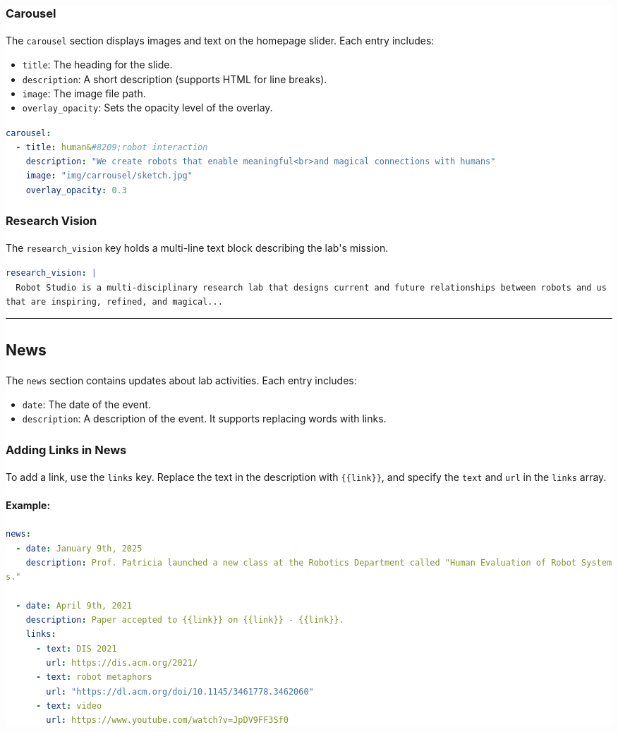 ### Carousel
The `carousel` section displays images and text on the homepage slider. Each entry includes:
- `title`: The heading for the slide.
- `description`: A short description (supports HTML for line breaks).
- `image`: The image file path.
- `overlay_opacity`: Sets the opacity level of the overlay.

```yaml
carousel:
  - title: human&#8209;robot interaction
    description: "We create robots that enable meaningful<br>and magical connections with humans"
    image: "img/carrousel/sketch.jpg"
    overlay_opacity: 0.3
```

### Research Vision
The `research_vision` key holds a multi-line text block describing the lab's mission.

```yaml
research_vision: |
  Robot Studio is a multi-disciplinary research lab that designs current and future relationships between robots and us that are inspiring, refined, and magical...
```

---

## News

The `news` section contains updates about lab activities. Each entry includes:
- `date`: The date of the event.
- `description`: A description of the event. It supports replacing words with links.

### Adding Links in News
To add a link, use the `links` key. Replace the text in the description with `{{link}}`, and specify the `text` and `url` in the `links` array.

#### Example:
```yaml
news: 
  - date: January 9th, 2025
    description: Prof. Patricia launched a new class at the Robotics Department called "Human Evaluation of Robot Systems."

  - date: April 9th, 2021
    description: Paper accepted to {{link}} on {{link}} - {{link}}.
    links: 
      - text: DIS 2021
        url: https://dis.acm.org/2021/
      - text: robot metaphors
        url: "https://dl.acm.org/doi/10.1145/3461778.3462060"
      - text: video
        url: https://www.youtube.com/watch?v=JpDV9FF3Sf0
```
